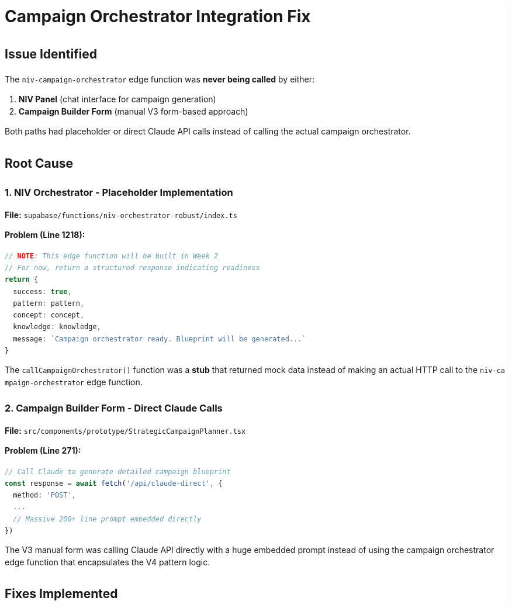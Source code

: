 # Campaign Orchestrator Integration Fix

## Issue Identified

The `niv-campaign-orchestrator` edge function was **never being called** by either:
1. **NIV Panel** (chat interface for campaign generation)
2. **Campaign Builder Form** (manual V3 form-based approach)

Both paths had placeholder or direct Claude API calls instead of calling the actual campaign orchestrator.

## Root Cause

### 1. NIV Orchestrator - Placeholder Implementation

**File:** `supabase/functions/niv-orchestrator-robust/index.ts`

**Problem (Line 1218):**
```typescript
// NOTE: This edge function will be built in Week 2
// For now, return a structured response indicating readiness
return {
  success: true,
  pattern: pattern,
  concept: concept,
  knowledge: knowledge,
  message: `Campaign orchestrator ready. Blueprint will be generated...`
}
```

The `callCampaignOrchestrator()` function was a **stub** that returned mock data instead of making an actual HTTP call to the `niv-campaign-orchestrator` edge function.

### 2. Campaign Builder Form - Direct Claude Calls

**File:** `src/components/prototype/StrategicCampaignPlanner.tsx`

**Problem (Line 271):**
```typescript
// Call Claude to generate detailed campaign blueprint
const response = await fetch('/api/claude-direct', {
  method: 'POST',
  ...
  // Massive 200+ line prompt embedded directly
})
```

The V3 manual form was calling Claude API directly with a huge embedded prompt instead of using the campaign orchestrator edge function that encapsulates the V4 pattern logic.

## Fixes Implemented
